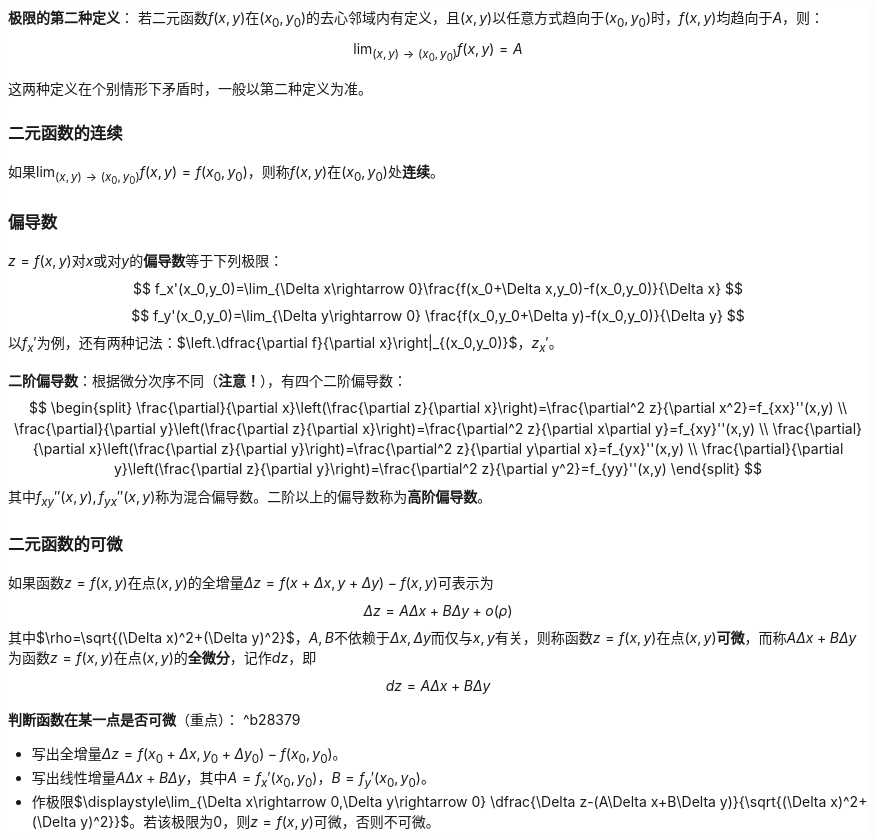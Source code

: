**极限的第二种定义**：
若二元函数$f(x,y)$在$(x_0,y_0)$的去心邻域内有定义，且$(x,y)$以任意方式趋向于$(x_0,y_0)$时，$f(x,y)$均趋向于$A$，则：
$$
\lim_{(x,y)\rightarrow (x_0,y_0)} f(x,y)=A
$$

这两种定义在个别情形下矛盾时，一般以第二种定义为准。

### 二元函数的连续

如果$\displaystyle\lim_{(x,y)\rightarrow (x_0,y_0)} f(x,y)=f(x_0,y_0)$，则称$f(x,y)$在$(x_0,y_0)$处**连续**。

### 偏导数

$z=f(x,y)$对$x$或对$y$的**偏导数**等于下列极限：
$$
f_x'(x_0,y_0)=\lim_{\Delta x\rightarrow 0}\frac{f(x_0+\Delta x,y_0)-f(x_0,y_0)}{\Delta x}
$$
$$
f_y'(x_0,y_0)=\lim_{\Delta y\rightarrow 0} \frac{f(x_0,y_0+\Delta y)-f(x_0,y_0)}{\Delta y}
$$
以$f_x'$为例，还有两种记法：$\left.\dfrac{\partial f}{\partial x}\right|_{(x_0,y_0)}$，$z_x'$。

**二阶偏导数**：根据微分次序不同（**注意！**），有四个二阶偏导数：
$$
\begin{split}
\frac{\partial}{\partial x}\left(\frac{\partial z}{\partial x}\right)=\frac{\partial^2 z}{\partial x^2}=f_{xx}''(x,y) \\
\frac{\partial}{\partial y}\left(\frac{\partial z}{\partial x}\right)=\frac{\partial^2 z}{\partial x\partial y}=f_{xy}''(x,y) \\
\frac{\partial}{\partial x}\left(\frac{\partial z}{\partial y}\right)=\frac{\partial^2 z}{\partial y\partial x}=f_{yx}''(x,y) \\
\frac{\partial}{\partial y}\left(\frac{\partial z}{\partial y}\right)=\frac{\partial^2 z}{\partial y^2}=f_{yy}''(x,y) 
\end{split}
$$
其中$f_{xy}''(x,y),f_{yx}''(x,y)$称为混合偏导数。二阶以上的偏导数称为**高阶偏导数**。

### 二元函数的可微

如果函数$z=f(x,y)$在点$(x,y)$的全增量$\Delta z=f(x+\Delta x,y+\Delta y)-f(x,y)$可表示为
$$
\Delta z=A\Delta x+B\Delta y+o(\rho)
$$
其中$\rho=\sqrt{(\Delta x)^2+(\Delta y)^2}$，$A,B$不依赖于$\Delta x,\Delta y$而仅与$x,y$有关，则称函数$z=f(x,y)$在点$(x,y)$**可微**，而称$A\Delta x+B\Delta y$为函数$z=f(x,y)$在点$(x,y)$的**全微分**，记作$dz$，即
$$
dz=A\Delta x+B\Delta y
$$

**判断函数在某一点是否可微**（重点）： ^b28379
- 写出全增量$\Delta z=f(x_0+\Delta x,y_0+\Delta y_0)-f(x_0,y_0)$。
- 写出线性增量$A\Delta x+B\Delta y$，其中$A=f_x'(x_0,y_0)$，$B=f_y'(x_0,y_0)$。
- 作极限$\displaystyle\lim_{\Delta x\rightarrow 0,\Delta y\rightarrow 0} \dfrac{\Delta z-(A\Delta x+B\Delta y)}{\sqrt{(\Delta x)^2+(\Delta y)^2}}$。若该极限为0，则$z=f(x,y)$可微，否则不可微。
